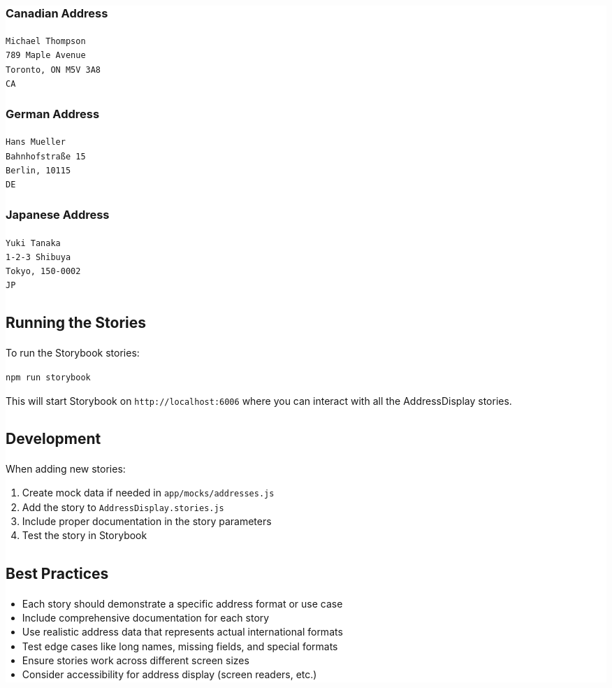 ### Canadian Address
```
Michael Thompson
789 Maple Avenue
Toronto, ON M5V 3A8
CA
```

### German Address
```
Hans Mueller
Bahnhofstraße 15
Berlin, 10115
DE
```

### Japanese Address
```
Yuki Tanaka
1-2-3 Shibuya
Tokyo, 150-0002
JP
```

## Running the Stories

To run the Storybook stories:

```bash
npm run storybook
```

This will start Storybook on `http://localhost:6006` where you can interact with all the AddressDisplay stories.

## Development

When adding new stories:

1. Create mock data if needed in `app/mocks/addresses.js`
2. Add the story to `AddressDisplay.stories.js`
3. Include proper documentation in the story parameters
4. Test the story in Storybook

## Best Practices

- Each story should demonstrate a specific address format or use case
- Include comprehensive documentation for each story
- Use realistic address data that represents actual international formats
- Test edge cases like long names, missing fields, and special formats
- Ensure stories work across different screen sizes
- Consider accessibility for address display (screen readers, etc.)
